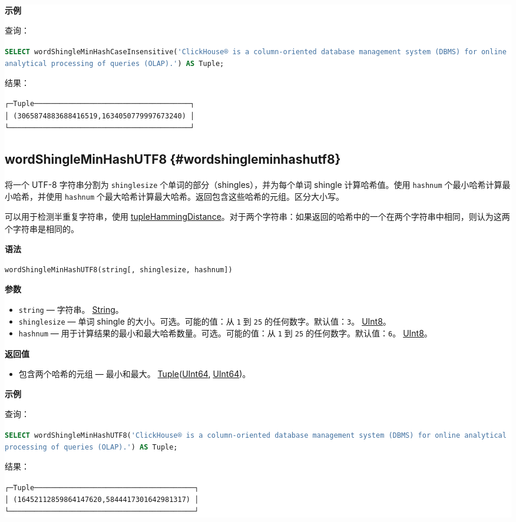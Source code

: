 **示例**

查询：

```sql
SELECT wordShingleMinHashCaseInsensitive('ClickHouse® is a column-oriented database management system (DBMS) for online analytical processing of queries (OLAP).') AS Tuple;
```

结果：

```response
┌─Tuple─────────────────────────────────────┐
│ (3065874883688416519,1634050779997673240) │
└───────────────────────────────────────────┘
```

## wordShingleMinHashUTF8 {#wordshingleminhashutf8}

将一个 UTF-8 字符串分割为 `shinglesize` 个单词的部分（shingles），并为每个单词 shingle 计算哈希值。使用 `hashnum` 个最小哈希计算最小哈希，并使用 `hashnum` 个最大哈希计算最大哈希。返回包含这些哈希的元组。区分大小写。

可以用于检测半重复字符串，使用 [tupleHammingDistance](../functions/tuple-functions.md/#tuplehammingdistance)。对于两个字符串：如果返回的哈希中的一个在两个字符串中相同，则认为这两个字符串是相同的。

**语法**

```sql
wordShingleMinHashUTF8(string[, shinglesize, hashnum])
```

**参数**

- `string` — 字符串。 [String](../data-types/string.md)。
- `shinglesize` — 单词 shingle 的大小。可选。可能的值：从 `1` 到 `25` 的任何数字。默认值：`3`。 [UInt8](../data-types/int-uint.md)。
- `hashnum` — 用于计算结果的最小和最大哈希数量。可选。可能的值：从 `1` 到 `25` 的任何数字。默认值：`6`。 [UInt8](../data-types/int-uint.md)。

**返回值**

- 包含两个哈希的元组 — 最小和最大。 [Tuple](../data-types/tuple.md)([UInt64](../data-types/int-uint.md), [UInt64](../data-types/int-uint.md))。

**示例**

查询：

```sql
SELECT wordShingleMinHashUTF8('ClickHouse® is a column-oriented database management system (DBMS) for online analytical processing of queries (OLAP).') AS Tuple;
```

结果：

```response
┌─Tuple──────────────────────────────────────┐
│ (16452112859864147620,5844417301642981317) │
└────────────────────────────────────────────┘
```
